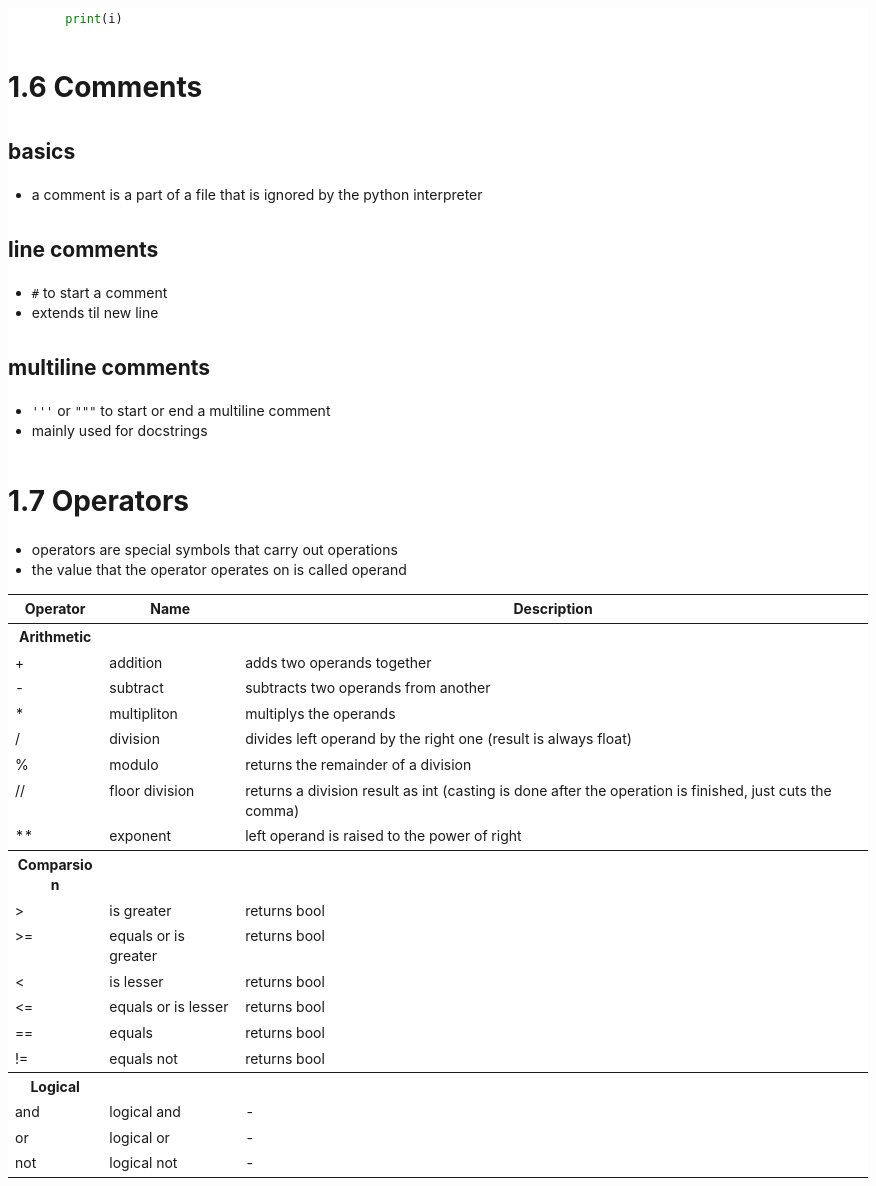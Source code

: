 ```python
        print(i)
```



# 1.6 Comments
## basics
- a comment is a part of a file that is ignored by the python interpreter

## line comments
- `#` to start a comment
- extends til new line

## multiline comments
- `'''` or `"""` to start or end a multiline comment
- mainly used for docstrings



# 1.7 Operators
- operators are special symbols that carry out operations
- the value that the operator operates on is called operand
<table>
<tr> <th>Operator</th>      <th>Name</th>           <th>Description</th> </tr>
<tr> <th>Arithmetic</th>    <th></th>               <th></th> </tr>
<tr> <td>+</td>             <td>addition</td>       <td>adds two operands together</td> </tr>
<tr> <td>-</td>             <td>subtract</td>       <td>subtracts two operands from another</td> </tr>
<tr> <td>*</td>             <td>multipliton</td>    <td>multiplys the operands</td> </tr>
<tr> <td>/</td>             <td>division</td>       <td>divides left operand by the right one (result is always float)</td> </tr>
<tr> <td>%</td>             <td>modulo</td>         <td>returns the remainder of a division</td> </tr>
<tr> <td>//</td>            <td>floor division</td> <td>returns a division result as int (casting is done after the operation is finished, just cuts the comma)</td> </tr>
<tr> <td>**</td>            <td>exponent</td>       <td>left operand is raised to the power of right</td> </tr>

<tr> <th>Comparsion</th>    <th></th>                       <th></th> </tr>
<tr> <td>></td>             <td>is greater</td>             <td>returns bool</td> </tr>
<tr> <td>>=</td>            <td>equals or is greater</td>   <td>returns bool</td> </tr>
<tr> <td><</td>             <td>is lesser</td>              <td>returns bool</td> </tr>
<tr> <td><=</td>            <td>equals or is lesser</td>    <td>returns bool</td> </tr>
<tr> <td>==</td>            <td>equals</td>                 <td>returns bool</td> </tr>
<tr> <td>!=</td>            <td>equals not</td>             <td>returns bool</td> </tr>

<tr> <th>Logical</th>       <th></th>               <th></th> </tr>
<tr> <td>and</td>           <td>logical and</td>    <td>-</td> </tr>
<tr> <td>or</td>            <td>logical or</td>     <td>-</td> </tr>
<tr> <td>not</td>           <td>logical not</td>    <td>-</td> </tr>
